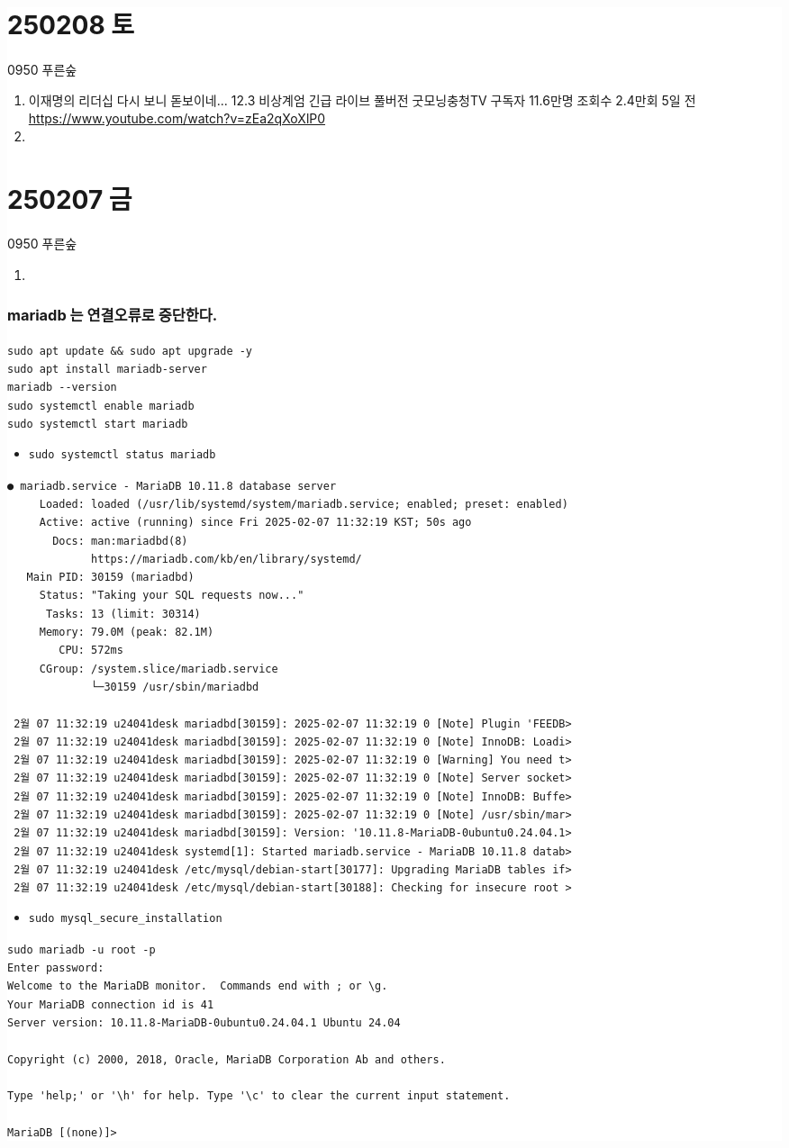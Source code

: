 
# 250208 토
0950 푸른숲

1. 이재명의 리더십 다시 보니 돋보이네... 12.3 비상계엄 긴급 라이브 풀버전 굿모닝충청TV 구독자 11.6만명 조회수 2.4만회  5일 전
https://www.youtube.com/watch?v=zEa2qXoXlP0
1. 

# 250207 금
0950 푸른숲

1. 

### mariadb 는 연결오류로 중단한다.
```
sudo apt update && sudo apt upgrade -y
sudo apt install mariadb-server
mariadb --version
sudo systemctl enable mariadb
sudo systemctl start mariadb
```

- `sudo systemctl status mariadb`
```
● mariadb.service - MariaDB 10.11.8 database server
     Loaded: loaded (/usr/lib/systemd/system/mariadb.service; enabled; preset: enabled)
     Active: active (running) since Fri 2025-02-07 11:32:19 KST; 50s ago
       Docs: man:mariadbd(8)
             https://mariadb.com/kb/en/library/systemd/
   Main PID: 30159 (mariadbd)
     Status: "Taking your SQL requests now..."
      Tasks: 13 (limit: 30314)
     Memory: 79.0M (peak: 82.1M)
        CPU: 572ms
     CGroup: /system.slice/mariadb.service
             └─30159 /usr/sbin/mariadbd

 2월 07 11:32:19 u24041desk mariadbd[30159]: 2025-02-07 11:32:19 0 [Note] Plugin 'FEEDB>
 2월 07 11:32:19 u24041desk mariadbd[30159]: 2025-02-07 11:32:19 0 [Note] InnoDB: Loadi>
 2월 07 11:32:19 u24041desk mariadbd[30159]: 2025-02-07 11:32:19 0 [Warning] You need t>
 2월 07 11:32:19 u24041desk mariadbd[30159]: 2025-02-07 11:32:19 0 [Note] Server socket>
 2월 07 11:32:19 u24041desk mariadbd[30159]: 2025-02-07 11:32:19 0 [Note] InnoDB: Buffe>
 2월 07 11:32:19 u24041desk mariadbd[30159]: 2025-02-07 11:32:19 0 [Note] /usr/sbin/mar>
 2월 07 11:32:19 u24041desk mariadbd[30159]: Version: '10.11.8-MariaDB-0ubuntu0.24.04.1>
 2월 07 11:32:19 u24041desk systemd[1]: Started mariadb.service - MariaDB 10.11.8 datab>
 2월 07 11:32:19 u24041desk /etc/mysql/debian-start[30177]: Upgrading MariaDB tables if>
 2월 07 11:32:19 u24041desk /etc/mysql/debian-start[30188]: Checking for insecure root >
```

- `sudo mysql_secure_installation`
```
sudo mariadb -u root -p
Enter password: 
Welcome to the MariaDB monitor.  Commands end with ; or \g.
Your MariaDB connection id is 41
Server version: 10.11.8-MariaDB-0ubuntu0.24.04.1 Ubuntu 24.04

Copyright (c) 2000, 2018, Oracle, MariaDB Corporation Ab and others.

Type 'help;' or '\h' for help. Type '\c' to clear the current input statement.

MariaDB [(none)]> 
```
